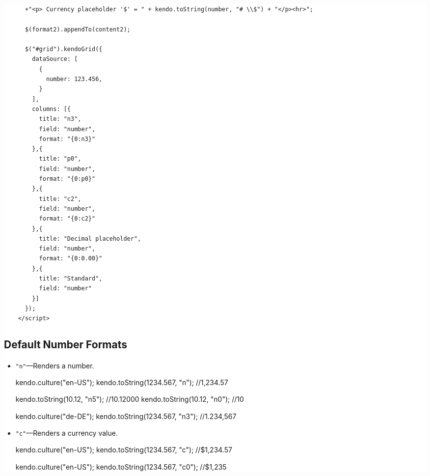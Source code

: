 ```dojo
      +"<p> Currency placeholder '$' = " + kendo.toString(number, "# \\$") + "</p><hr>";

      $(format2).appendTo(content2);

      $("#grid").kendoGrid({
        dataSource: [
          {
            number: 123.456, 
          }
        ],
        columns: [{
          title: "n3",
          field: "number",
          format: "{0:n3}"
        },{
          title: "p0",
          field: "number",
          format: "{0:p0}"
        },{
          title: "c2",
          field: "number",
          format: "{0:c2}"
        },{
          title: "Decimal placeholder",
          field: "number",
          format: "{0:0.00}"
        },{
          title: "Standard",
          field: "number"
        }]
      });
    </script>
```

## Default Number Formats

* `"n"`&mdash;Renders a number.

    kendo.culture("en-US");
    kendo.toString(1234.567, "n"); //1,234.57

    kendo.toString(10.12, "n5"); //10.12000
    kendo.toString(10.12, "n0"); //10

    kendo.culture("de-DE");
    kendo.toString(1234.567, "n3"); //1.234,567

* `"c"`&mdash;Renders a currency value.

    kendo.culture("en-US");
    kendo.toString(1234.567, "c"); //$1,234.57

    kendo.culture("en-US");
    kendo.toString(1234.567, "c0"); //$1,235
